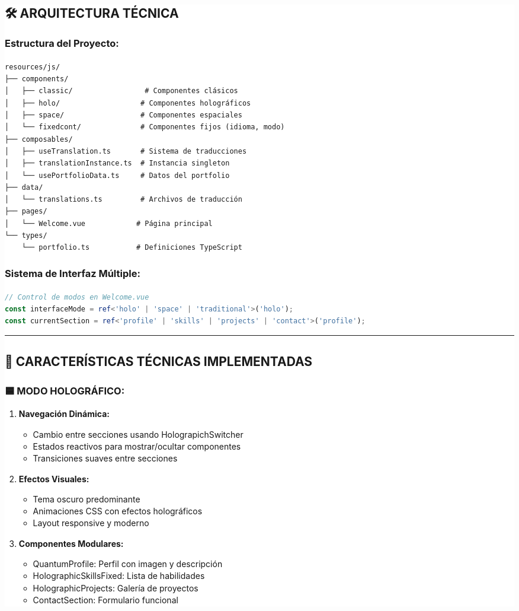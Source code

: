 
## 🛠️ **ARQUITECTURA TÉCNICA**

### **Estructura del Proyecto:**

```
resources/js/
├── components/
│   ├── classic/                 # Componentes clásicos
│   ├── holo/                   # Componentes holográficos
│   ├── space/                  # Componentes espaciales
│   └── fixedcont/              # Componentes fijos (idioma, modo)
├── composables/
│   ├── useTranslation.ts       # Sistema de traducciones
│   ├── translationInstance.ts  # Instancia singleton
│   └── usePortfolioData.ts     # Datos del portfolio
├── data/
│   └── translations.ts         # Archivos de traducción
├── pages/
│   └── Welcome.vue            # Página principal
└── types/
    └── portfolio.ts           # Definiciones TypeScript
```

### **Sistema de Interfaz Múltiple:**

```typescript
// Control de modos en Welcome.vue
const interfaceMode = ref<'holo' | 'space' | 'traditional'>('holo');
const currentSection = ref<'profile' | 'skills' | 'projects' | 'contact'>('profile');
```

---

## 🎨 **CARACTERÍSTICAS TÉCNICAS IMPLEMENTADAS**

### **🟦 MODO HOLOGRÁFICO:**

1. **Navegación Dinámica:**
    - Cambio entre secciones usando HolograpichSwitcher
    - Estados reactivos para mostrar/ocultar componentes
    - Transiciones suaves entre secciones

2. **Efectos Visuales:**
    - Tema oscuro predominante
    - Animaciones CSS con efectos holográficos
    - Layout responsive y moderno

3. **Componentes Modulares:**
    - QuantumProfile: Perfil con imagen y descripción
    - HolographicSkillsFixed: Lista de habilidades
    - HolographicProjects: Galería de proyectos
    - ContactSection: Formulario funcional
